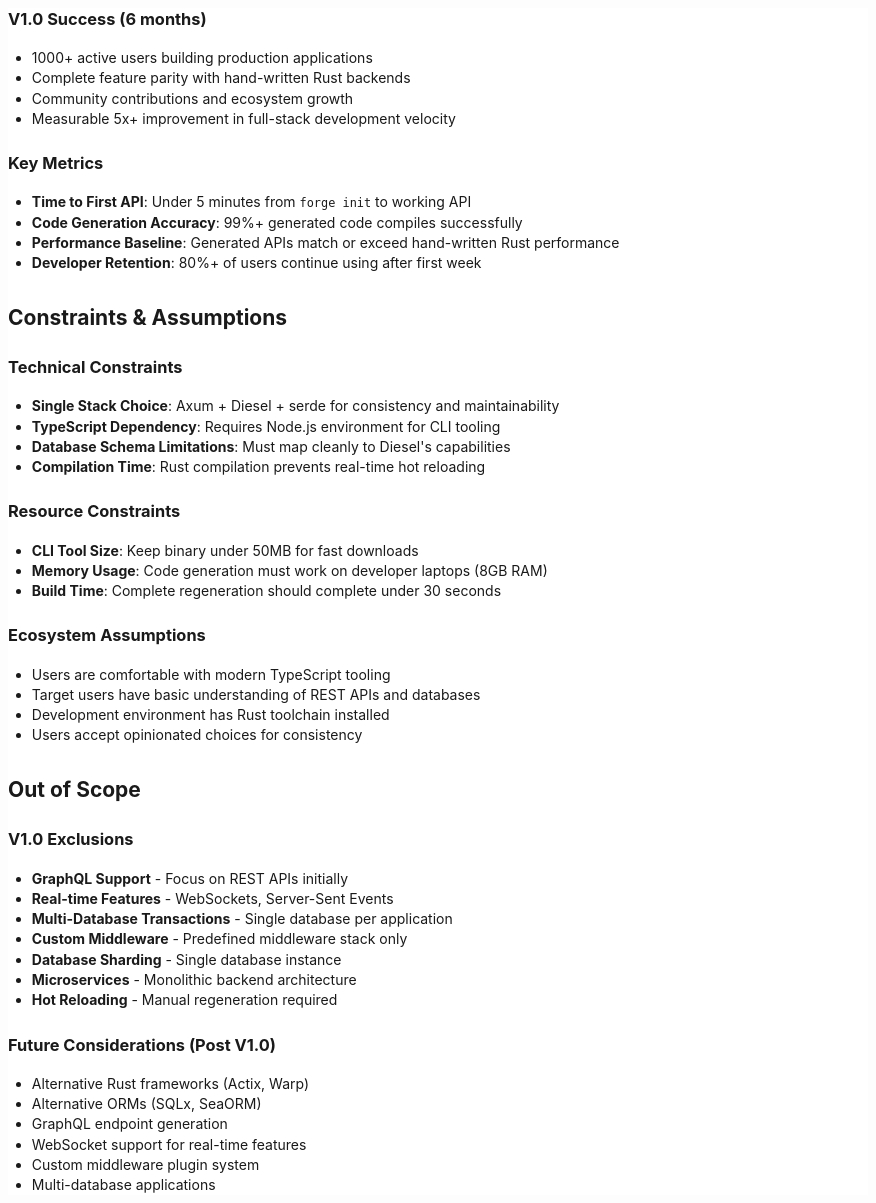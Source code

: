 ### V1.0 Success (6 months)
- 1000+ active users building production applications
- Complete feature parity with hand-written Rust backends
- Community contributions and ecosystem growth
- Measurable 5x+ improvement in full-stack development velocity

### Key Metrics
- **Time to First API**: Under 5 minutes from `forge init` to working API
- **Code Generation Accuracy**: 99%+ generated code compiles successfully  
- **Performance Baseline**: Generated APIs match or exceed hand-written Rust performance
- **Developer Retention**: 80%+ of users continue using after first week

## Constraints & Assumptions

### Technical Constraints
- **Single Stack Choice**: Axum + Diesel + serde for consistency and maintainability
- **TypeScript Dependency**: Requires Node.js environment for CLI tooling
- **Database Schema Limitations**: Must map cleanly to Diesel's capabilities
- **Compilation Time**: Rust compilation prevents real-time hot reloading

### Resource Constraints
- **CLI Tool Size**: Keep binary under 50MB for fast downloads
- **Memory Usage**: Code generation must work on developer laptops (8GB RAM)
- **Build Time**: Complete regeneration should complete under 30 seconds

### Ecosystem Assumptions
- Users are comfortable with modern TypeScript tooling
- Target users have basic understanding of REST APIs and databases
- Development environment has Rust toolchain installed
- Users accept opinionated choices for consistency

## Out of Scope

### V1.0 Exclusions
- **GraphQL Support** - Focus on REST APIs initially
- **Real-time Features** - WebSockets, Server-Sent Events
- **Multi-Database Transactions** - Single database per application
- **Custom Middleware** - Predefined middleware stack only
- **Database Sharding** - Single database instance
- **Microservices** - Monolithic backend architecture
- **Hot Reloading** - Manual regeneration required

### Future Considerations (Post V1.0)
- Alternative Rust frameworks (Actix, Warp)
- Alternative ORMs (SQLx, SeaORM)
- GraphQL endpoint generation
- WebSocket support for real-time features
- Custom middleware plugin system
- Multi-database applications
